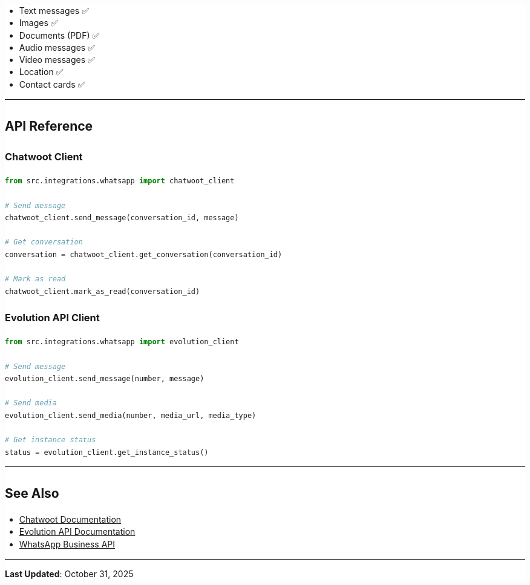 - Text messages ✅
- Images ✅
- Documents (PDF) ✅
- Audio messages ✅
- Video messages ✅
- Location ✅
- Contact cards ✅

---

## API Reference

### Chatwoot Client

```python
from src.integrations.whatsapp import chatwoot_client

# Send message
chatwoot_client.send_message(conversation_id, message)

# Get conversation
conversation = chatwoot_client.get_conversation(conversation_id)

# Mark as read
chatwoot_client.mark_as_read(conversation_id)
```

### Evolution API Client

```python
from src.integrations.whatsapp import evolution_client

# Send message
evolution_client.send_message(number, message)

# Send media
evolution_client.send_media(number, media_url, media_type)

# Get instance status
status = evolution_client.get_instance_status()
```

---

## See Also

- [Chatwoot Documentation](https://www.chatwoot.com/docs)
- [Evolution API Documentation](https://github.com/EvolutionAPI/evolution-api)
- [WhatsApp Business API](https://developers.facebook.com/docs/whatsapp)

---

**Last Updated**: October 31, 2025
